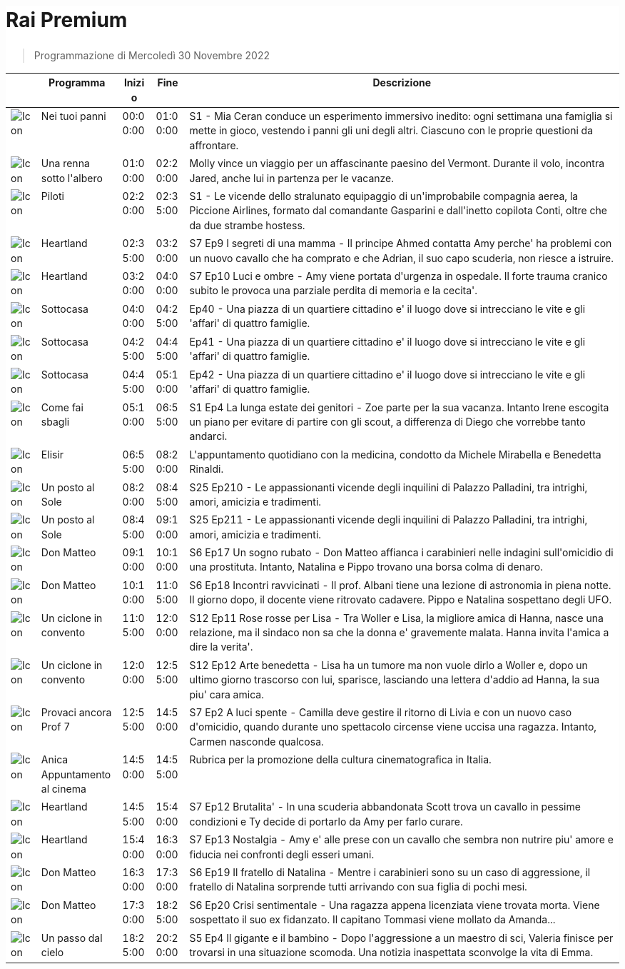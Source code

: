 # Rai Premium
> Programmazione di Mercoledì 30 Novembre 2022

||Programma|Inizio|Fine|Descrizione|
|---|---|---|---|---|
|![Icon](https://guidatv.sky.it/uuid/DTT_Cover_aylSk7oKf.png)|Nei tuoi panni|00:00:00|01:00:00|S1 - Mia Ceran conduce un esperimento immersivo inedito: ogni settimana una famiglia si mette in gioco, vestendo i panni gli uni degli altri. Ciascuno con le proprie questioni da affrontare.
|![Icon](https://guidatv.sky.it/uuid/DTT_Cover_aylSk7oKf.png)|Una renna sotto l&#039;albero|01:00:00|02:20:00|Molly vince un viaggio per un affascinante paesino del Vermont. Durante il volo, incontra Jared, anche lui in partenza per le vacanze.
|![Icon](https://guidatv.sky.it/uuid/DTT_Cover_aylSk7oKf.png)|Piloti|02:20:00|02:35:00|S1 - Le vicende dello stralunato equipaggio di un&#039;improbabile compagnia aerea, la Piccione Airlines, formato dal comandante Gasparini e dall&#039;inetto copilota Conti, oltre che da due strambe hostess.
|![Icon](https://guidatv.sky.it/uuid/DTT_Cover_aylSk7oKf.png)|Heartland|02:35:00|03:20:00|S7 Ep9 I segreti di una mamma - Il principe Ahmed contatta Amy perche&#039; ha problemi con un nuovo cavallo che ha comprato e che Adrian, il suo capo scuderia, non riesce a istruire.
|![Icon](https://guidatv.sky.it/uuid/DTT_Cover_aylSk7oKf.png)|Heartland|03:20:00|04:00:00|S7 Ep10 Luci e ombre - Amy viene portata d&#039;urgenza in ospedale. Il forte trauma cranico subito le provoca una parziale perdita di memoria e la cecita&#039;.
|![Icon](https://guidatv.sky.it/uuid/DTT_Cover_aylSk7oKf.png)|Sottocasa|04:00:00|04:25:00|Ep40 - Una piazza di un quartiere cittadino e&#039; il luogo dove si intrecciano le vite e gli &#039;affari&#039; di quattro famiglie.
|![Icon](https://guidatv.sky.it/uuid/DTT_Cover_aylSk7oKf.png)|Sottocasa|04:25:00|04:45:00|Ep41 - Una piazza di un quartiere cittadino e&#039; il luogo dove si intrecciano le vite e gli &#039;affari&#039; di quattro famiglie.
|![Icon](https://guidatv.sky.it/uuid/DTT_Cover_aylSk7oKf.png)|Sottocasa|04:45:00|05:10:00|Ep42 - Una piazza di un quartiere cittadino e&#039; il luogo dove si intrecciano le vite e gli &#039;affari&#039; di quattro famiglie.
|![Icon](https://guidatv.sky.it/uuid/DTT_Cover_aylSk7oKf.png)|Come fai sbagli|05:10:00|06:55:00|S1 Ep4 La lunga estate dei genitori - Zoe parte per la sua vacanza. Intanto Irene escogita un piano per evitare di partire con gli scout, a differenza di Diego che vorrebbe tanto andarci.
|![Icon](https://guidatv.sky.it/uuid/DTT_Cover_aylSk7oKf.png)|Elisir|06:55:00|08:20:00|L&#039;appuntamento quotidiano con la medicina, condotto da Michele Mirabella e Benedetta Rinaldi.
|![Icon](https://guidatv.sky.it/uuid/DTT_Cover_aylSk7oKf.png)|Un posto al Sole|08:20:00|08:45:00|S25 Ep210 - Le appassionanti vicende degli inquilini di Palazzo Palladini, tra intrighi, amori, amicizia e tradimenti.
|![Icon](https://guidatv.sky.it/uuid/DTT_Cover_aylSk7oKf.png)|Un posto al Sole|08:45:00|09:10:00|S25 Ep211 - Le appassionanti vicende degli inquilini di Palazzo Palladini, tra intrighi, amori, amicizia e tradimenti.
|![Icon](https://guidatv.sky.it/uuid/DTT_Cover_aylSk7oKf.png)|Don Matteo|09:10:00|10:10:00|S6 Ep17 Un sogno rubato - Don Matteo affianca i carabinieri nelle indagini sull&#039;omicidio di una prostituta. Intanto, Natalina e Pippo trovano una borsa colma di denaro.
|![Icon](https://guidatv.sky.it/uuid/DTT_Cover_aylSk7oKf.png)|Don Matteo|10:10:00|11:05:00|S6 Ep18 Incontri ravvicinati - Il prof. Albani tiene una lezione di astronomia in piena notte. Il giorno dopo, il docente viene ritrovato cadavere. Pippo e Natalina sospettano degli UFO.
|![Icon](https://guidatv.sky.it/uuid/DTT_Cover_aylSk7oKf.png)|Un ciclone in convento|11:05:00|12:00:00|S12 Ep11 Rose rosse per Lisa - Tra Woller e Lisa, la migliore amica di Hanna, nasce una relazione, ma il sindaco non sa che la donna e&#039; gravemente malata. Hanna invita l&#039;amica a dire la verita&#039;.
|![Icon](https://guidatv.sky.it/uuid/DTT_Cover_aylSk7oKf.png)|Un ciclone in convento|12:00:00|12:55:00|S12 Ep12 Arte benedetta - Lisa ha un tumore ma non vuole dirlo a Woller e, dopo un ultimo giorno trascorso con lui, sparisce, lasciando una lettera d&#039;addio ad Hanna, la sua piu&#039; cara amica.
|![Icon](https://guidatv.sky.it/uuid/DTT_Cover_aylSk7oKf.png)|Provaci ancora Prof 7|12:55:00|14:50:00|S7 Ep2 A luci spente - Camilla deve gestire il ritorno di Livia e con un nuovo caso d&#039;omicidio, quando durante uno spettacolo circense viene uccisa una ragazza. Intanto, Carmen nasconde qualcosa.
|![Icon](https://guidatv.sky.it/uuid/DTT_Cover_aylSk7oKf.png)|Anica Appuntamento al cinema|14:50:00|14:55:00|Rubrica per la promozione della cultura cinematografica in Italia.
|![Icon](https://guidatv.sky.it/uuid/DTT_Cover_aylSk7oKf.png)|Heartland|14:55:00|15:40:00|S7 Ep12 Brutalita&#039; - In una scuderia abbandonata Scott trova un cavallo in pessime condizioni e Ty decide di portarlo da Amy per farlo curare.
|![Icon](https://guidatv.sky.it/uuid/DTT_Cover_aylSk7oKf.png)|Heartland|15:40:00|16:30:00|S7 Ep13 Nostalgia - Amy e&#039; alle prese con un cavallo che sembra non nutrire piu&#039; amore e fiducia nei confronti degli esseri umani.
|![Icon](https://guidatv.sky.it/uuid/DTT_Cover_aylSk7oKf.png)|Don Matteo|16:30:00|17:30:00|S6 Ep19 Il fratello di Natalina - Mentre i carabinieri sono su un caso di aggressione, il fratello di Natalina sorprende tutti arrivando con sua figlia di pochi mesi.
|![Icon](https://guidatv.sky.it/uuid/DTT_Cover_aylSk7oKf.png)|Don Matteo|17:30:00|18:25:00|S6 Ep20 Crisi sentimentale - Una ragazza appena licenziata viene trovata morta. Viene sospettato il suo ex fidanzato. Il capitano Tommasi viene mollato da Amanda...
|![Icon](https://guidatv.sky.it/uuid/DTT_Cover_aylSk7oKf.png)|Un passo dal cielo|18:25:00|20:20:00|S5 Ep4 Il gigante e il bambino - Dopo l&#039;aggressione a un maestro di sci, Valeria finisce per trovarsi in una situazione scomoda. Una notizia inaspettata sconvolge la vita di Emma.